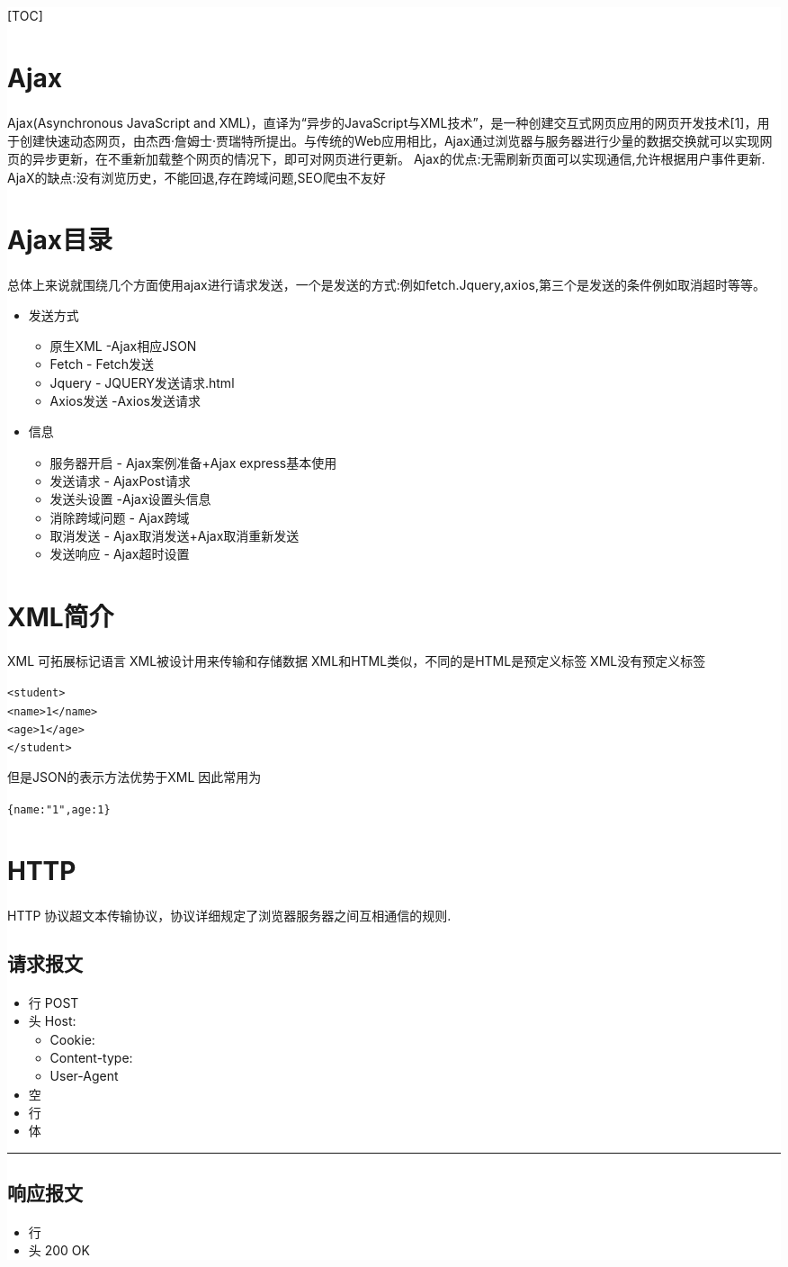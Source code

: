 [TOC]

# Ajax
Ajax(Asynchronous JavaScript and XML)，直译为“异步的JavaScript与XML技术”，是一种创建交互式网页应用的网页开发技术[1]，用于创建快速动态网页，由杰西·詹姆士·贾瑞特所提出。与传统的Web应用相比，Ajax通过浏览器与服务器进行少量的数据交换就可以实现网页的异步更新，在不重新加载整个网页的情况下，即可对网页进行更新。
Ajax的优点:无需刷新页面可以实现通信,允许根据用户事件更新.
AjaX的缺点:没有浏览历史，不能回退,存在跨域问题,SEO爬虫不友好

# Ajax目录
总体上来说就围绕几个方面使用ajax进行请求发送，一个是发送的方式:例如fetch.Jquery,axios,第三个是发送的条件例如取消超时等等。

* 发送方式
  * 原生XML -Ajax相应JSON
  * Fetch - Fetch发送
  * Jquery - JQUERY发送请求.html
  * Axios发送 -Axios发送请求
  
* 信息
  * 服务器开启 - Ajax案例准备+Ajax express基本使用
  * 发送请求 - AjaxPost请求
  * 发送头设置 -Ajax设置头信息
  * 消除跨域问题 - Ajax跨域
  * 取消发送 - Ajax取消发送+Ajax取消重新发送
  * 发送响应 - Ajax超时设置


# XML简介
XML 可拓展标记语言
XML被设计用来传输和存储数据
XML和HTML类似，不同的是HTML是预定义标签
XML没有预定义标签
```
<student>
<name>1</name>
<age>1</age>
</student>
```
但是JSON的表示方法优势于XML
因此常用为
```
{name:"1",age:1}
```


# HTTP
HTTP 协议超文本传输协议，协议详细规定了浏览器服务器之间互相通信的规则.

## 请求报文
* 行 POST 
* 头 Host:
  *  Cookie:
  * Content-type:
  * User-Agent
* 空
* 行
* 体
-----
## 响应报文
* 行
* 头  200 OK